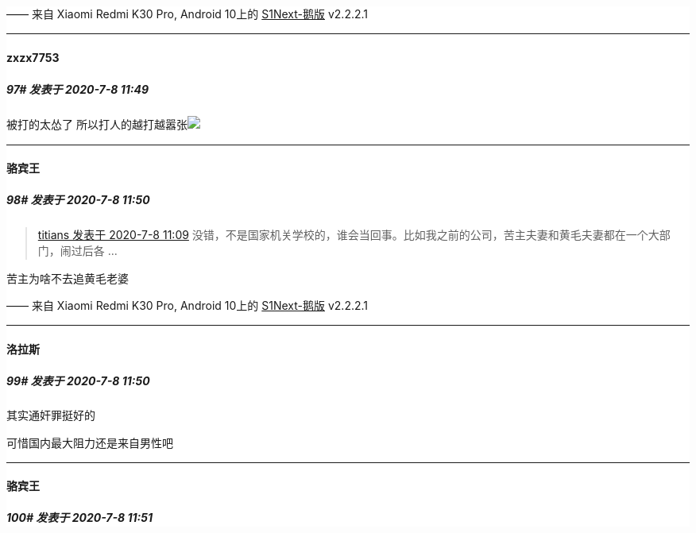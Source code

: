 —— 来自 Xiaomi Redmi K30 Pro, Android 10上的 [S1Next-鹅版](https://github.com/ykrank/S1-Next/releases) v2.2.2.1







*****

####  zxzx7753  
##### 97#       发表于 2020-7-8 11:49




被打的太怂了 所以打人的越打越嚣张<img src="https://static.saraba1st.com/image/smiley/face2017/018.png" referrerpolicy="no-referrer">







*****

####  骆宾王  
##### 98#       发表于 2020-7-8 11:50



<blockquote><a href="httphttps://bbs.saraba1st.com/2b/forum.php?mod=redirect&amp;goto=findpost&amp;pid=48114044&amp;ptid=1946516" target="_blank">titians 发表于 2020-7-8 11:09</a>
没错，不是国家机关学校的，谁会当回事。比如我之前的公司，苦主夫妻和黄毛夫妻都在一个大部门，闹过后各 ...</blockquote>
苦主为啥不去追黄毛老婆

—— 来自 Xiaomi Redmi K30 Pro, Android 10上的 [S1Next-鹅版](https://github.com/ykrank/S1-Next/releases) v2.2.2.1







*****

####  洛拉斯  
##### 99#       发表于 2020-7-8 11:50




其实通奸罪挺好的

可惜国内最大阻力还是来自男性吧







*****

####  骆宾王  
##### 100#       发表于 2020-7-8 11:51
